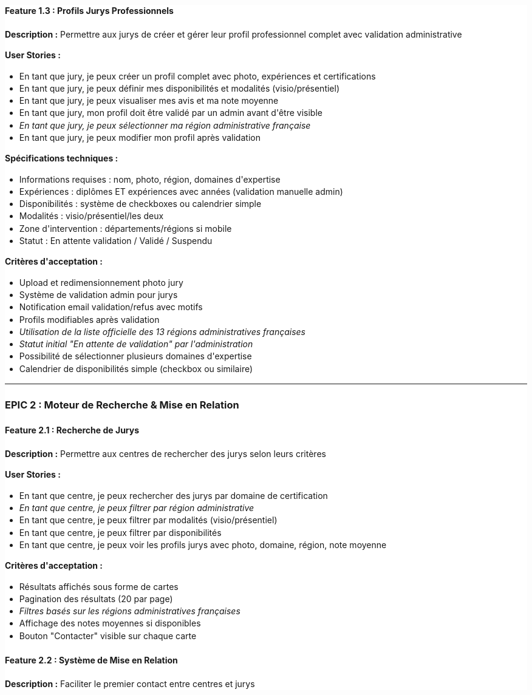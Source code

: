 #### Feature 1.3 : Profils Jurys Professionnels
**Description :** Permettre aux jurys de créer et gérer leur profil professionnel complet avec validation administrative

**User Stories :**
- En tant que jury, je peux créer un profil complet avec photo, expériences et certifications
- En tant que jury, je peux définir mes disponibilités et modalités (visio/présentiel)
- En tant que jury, je peux visualiser mes avis et ma note moyenne
- En tant que jury, mon profil doit être validé par un admin avant d'être visible
- *En tant que jury, je peux sélectionner ma région administrative française*
- En tant que jury, je peux modifier mon profil après validation

**Spécifications techniques :**
- Informations requises : nom, photo, région, domaines d'expertise
- Expériences : diplômes ET expériences avec années (validation manuelle admin)
- Disponibilités : système de checkboxes ou calendrier simple
- Modalités : visio/présentiel/les deux
- Zone d'intervention : départements/régions si mobile
- Statut : En attente validation / Validé / Suspendu

**Critères d'acceptation :**
- Upload et redimensionnement photo jury
- Système de validation admin pour jurys
- Notification email validation/refus avec motifs
- Profils modifiables après validation
- *Utilisation de la liste officielle des 13 régions administratives françaises*
- *Statut initial "En attente de validation" par l'administration*
- Possibilité de sélectionner plusieurs domaines d'expertise
- Calendrier de disponibilités simple (checkbox ou similaire)

---

### EPIC 2 : Moteur de Recherche & Mise en Relation

#### Feature 2.1 : Recherche de Jurys
**Description :** Permettre aux centres de rechercher des jurys selon leurs critères

**User Stories :**
- En tant que centre, je peux rechercher des jurys par domaine de certification
- *En tant que centre, je peux filtrer par région administrative*
- En tant que centre, je peux filtrer par modalités (visio/présentiel)
- En tant que centre, je peux filtrer par disponibilités
- En tant que centre, je peux voir les profils jurys avec photo, domaine, région, note moyenne

**Critères d'acceptation :**
- Résultats affichés sous forme de cartes
- Pagination des résultats (20 par page)
- *Filtres basés sur les régions administratives françaises*
- Affichage des notes moyennes si disponibles
- Bouton "Contacter" visible sur chaque carte

#### Feature 2.2 : Système de Mise en Relation
**Description :** Faciliter le premier contact entre centres et jurys
